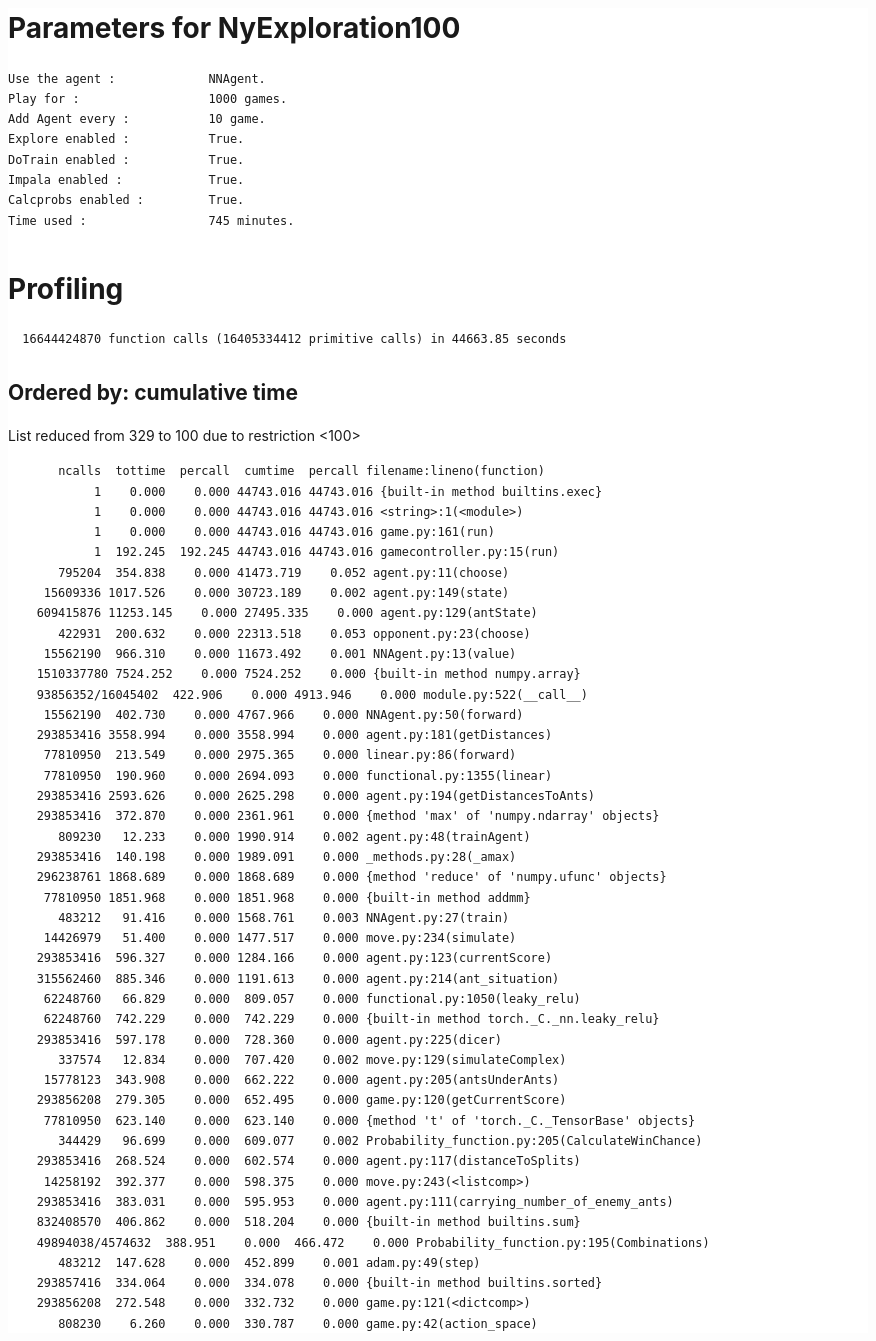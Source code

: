 # Parameters for NyExploration100

    Use the agent :             NNAgent.
    Play for :                  1000 games.
    Add Agent every :           10 game.
    Explore enabled :           True.
    DoTrain enabled :           True.
    Impala enabled :            True.
    Calcprobs enabled :         True.
    Time used :                 745 minutes.

# Profiling


      16644424870 function calls (16405334412 primitive calls) in 44663.85 seconds

##    Ordered by: cumulative time
   List reduced from 329 to 100 due to restriction <100>

           ncalls  tottime  percall  cumtime  percall filename:lineno(function)
                1    0.000    0.000 44743.016 44743.016 {built-in method builtins.exec}
                1    0.000    0.000 44743.016 44743.016 <string>:1(<module>)
                1    0.000    0.000 44743.016 44743.016 game.py:161(run)
                1  192.245  192.245 44743.016 44743.016 gamecontroller.py:15(run)
           795204  354.838    0.000 41473.719    0.052 agent.py:11(choose)
         15609336 1017.526    0.000 30723.189    0.002 agent.py:149(state)
        609415876 11253.145    0.000 27495.335    0.000 agent.py:129(antState)
           422931  200.632    0.000 22313.518    0.053 opponent.py:23(choose)
         15562190  966.310    0.000 11673.492    0.001 NNAgent.py:13(value)
        1510337780 7524.252    0.000 7524.252    0.000 {built-in method numpy.array}
        93856352/16045402  422.906    0.000 4913.946    0.000 module.py:522(__call__)
         15562190  402.730    0.000 4767.966    0.000 NNAgent.py:50(forward)
        293853416 3558.994    0.000 3558.994    0.000 agent.py:181(getDistances)
         77810950  213.549    0.000 2975.365    0.000 linear.py:86(forward)
         77810950  190.960    0.000 2694.093    0.000 functional.py:1355(linear)
        293853416 2593.626    0.000 2625.298    0.000 agent.py:194(getDistancesToAnts)
        293853416  372.870    0.000 2361.961    0.000 {method 'max' of 'numpy.ndarray' objects}
           809230   12.233    0.000 1990.914    0.002 agent.py:48(trainAgent)
        293853416  140.198    0.000 1989.091    0.000 _methods.py:28(_amax)
        296238761 1868.689    0.000 1868.689    0.000 {method 'reduce' of 'numpy.ufunc' objects}
         77810950 1851.968    0.000 1851.968    0.000 {built-in method addmm}
           483212   91.416    0.000 1568.761    0.003 NNAgent.py:27(train)
         14426979   51.400    0.000 1477.517    0.000 move.py:234(simulate)
        293853416  596.327    0.000 1284.166    0.000 agent.py:123(currentScore)
        315562460  885.346    0.000 1191.613    0.000 agent.py:214(ant_situation)
         62248760   66.829    0.000  809.057    0.000 functional.py:1050(leaky_relu)
         62248760  742.229    0.000  742.229    0.000 {built-in method torch._C._nn.leaky_relu}
        293853416  597.178    0.000  728.360    0.000 agent.py:225(dicer)
           337574   12.834    0.000  707.420    0.002 move.py:129(simulateComplex)
         15778123  343.908    0.000  662.222    0.000 agent.py:205(antsUnderAnts)
        293856208  279.305    0.000  652.495    0.000 game.py:120(getCurrentScore)
         77810950  623.140    0.000  623.140    0.000 {method 't' of 'torch._C._TensorBase' objects}
           344429   96.699    0.000  609.077    0.002 Probability_function.py:205(CalculateWinChance)
        293853416  268.524    0.000  602.574    0.000 agent.py:117(distanceToSplits)
         14258192  392.377    0.000  598.375    0.000 move.py:243(<listcomp>)
        293853416  383.031    0.000  595.953    0.000 agent.py:111(carrying_number_of_enemy_ants)
        832408570  406.862    0.000  518.204    0.000 {built-in method builtins.sum}
        49894038/4574632  388.951    0.000  466.472    0.000 Probability_function.py:195(Combinations)
           483212  147.628    0.000  452.899    0.001 adam.py:49(step)
        293857416  334.064    0.000  334.078    0.000 {built-in method builtins.sorted}
        293856208  272.548    0.000  332.732    0.000 game.py:121(<dictcomp>)
           808230    6.260    0.000  330.787    0.000 game.py:42(action_space)